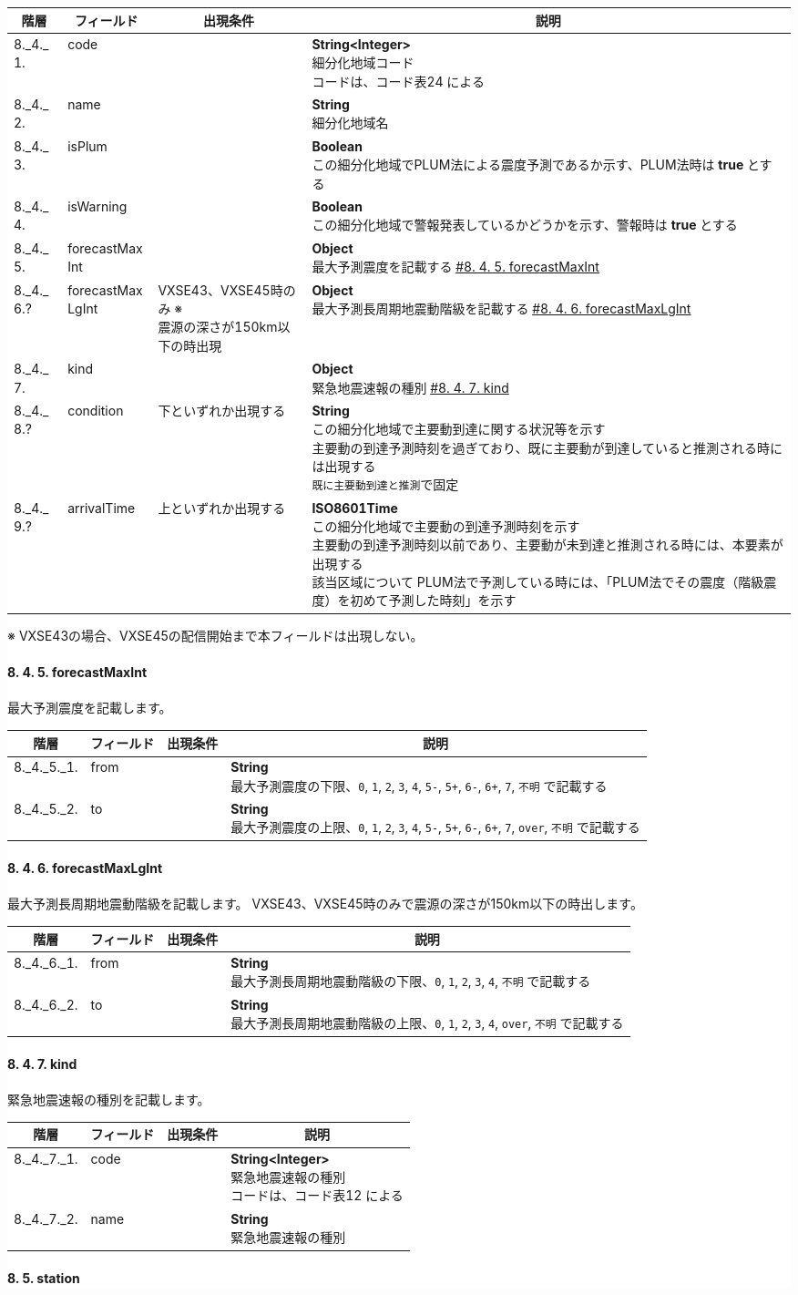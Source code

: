 | 階層        | フィールド            | 出現条件                                     | 説明                                                                                                                                                   |
|-----------|------------------|------------------------------------------|------------------------------------------------------------------------------------------------------------------------------------------------------|
| 8._4._1.  | code             |                                          | **String&lt;Integer&gt;**<br/>細分化地域コード <br/> コードは、コード表24 による                                                                                         | 
| 8._4._2.  | name             |                                          | **String**<br/>細分化地域名                                                                                                                                |
| 8._4._3.  | isPlum           |                                          | **Boolean**<br/>この細分化地域でPLUM法による震度予測であるか示す、PLUM法時は **true** とする                                                                                      |
| 8._4._4.  | isWarning        |                                          | **Boolean**<br/>この細分化地域で警報発表しているかどうかを示す、警報時は **true** とする                                                                                            |
| 8._4._5.  | forecastMaxInt   |                                          | **Object**<br/>最大予測震度を記載する [#8. 4. 5. forecastMaxInt](#8-4-5-forecastmaxint)                                                                         |
| 8._4._6.? | forecastMaxLgInt | VXSE43、VXSE45時のみ ※<br/>震源の深さが150km以下の時出現 | **Object**<br/>最大予測長周期地震動階級を記載する [#8. 4. 6. forecastMaxLgInt](#8-4-6-forecastmaxlgint)                                                               |
| 8._4._7.  | kind             |                                          | **Object**<br/>緊急地震速報の種別 [#8. 4. 7. kind](#8-4-7-kind)                                                                                               |
| 8._4._8.? | condition        | 下といずれか出現する                               | **String**<br/>この細分化地域で主要動到達に関する状況等を示す<br/>主要動の到達予測時刻を過ぎており、既に主要動が到達していると推測される時には出現する<br/> `既に主要動到達と推測`で固定                                           |
| 8._4._9.? | arrivalTime      | 上といずれか出現する                               | **ISO8601Time**<br/>この細分化地域で主要動の到達予測時刻を示す<br/>主要動の到達予測時刻以前であり、主要動が未到達と推測される時には、本要素が出現する<br/>該当区域について PLUM法で予測している時には、「PLUM法でその震度（階級震度）を初めて予測した時刻」を示す |


※ VXSE43の場合、VXSE45の配信開始まで本フィールドは出現しない。


#### 8. 4. 5. forecastMaxInt

最大予測震度を記載します。

| 階層          | フィールド | 出現条件 | 説明                                                                                                |
|-------------|-------|------|---------------------------------------------------------------------------------------------------|
| 8._4._5._1. | from  |      | **String**<br/>最大予測震度の下限、`0`, `1`, `2`, `3`, `4`, `5-`, `5+`, `6-`, `6+`, `7`, `不明` で記載する         |
| 8._4._5._2. | to    |      | **String**<br/>最大予測震度の上限、`0`, `1`, `2`, `3`, `4`, `5-`, `5+`, `6-`, `6+`, `7`, `over`, `不明` で記載する |


#### 8. 4. 6. forecastMaxLgInt

最大予測長周期地震動階級を記載します。
VXSE43、VXSE45時のみで震源の深さが150km以下の時出します。

| 階層          | フィールド | 出現条件 | 説明                                                                         |
|-------------|-------|------|----------------------------------------------------------------------------|
| 8._4._6._1. | from  |      | **String**<br/>最大予測長周期地震動階級の下限、`0`, `1`, `2`, `3`, `4`, `不明` で記載する         |
| 8._4._6._2. | to    |      | **String**<br/>最大予測長周期地震動階級の上限、`0`, `1`, `2`, `3`, `4`, `over`, `不明` で記載する |

#### 8. 4. 7. kind

緊急地震速報の種別を記載します。

| 階層          | フィールド | 出現条件 | 説明                                                           |
|-------------|-------|------|--------------------------------------------------------------|
| 8._4._7._1. | code  |      | **String&lt;Integer&gt;**<br/>緊急地震速報の種別<br/> コードは、コード表12 による |
| 8._4._7._2. | name  |      | **String**<br/>緊急地震速報の種別                                     |

#### 8. 5. station
